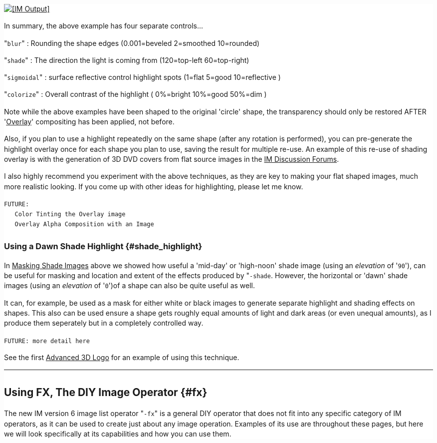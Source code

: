 [![\[IM Output\]](shade_overlay.png)](shade_overlay.png)

In summary, the above example has four separate controls...

"`blur`" : Rounding the shape edges (0.001=beveled 2=smoothed 10=rounded)

"`shade`" : The direction the light is coming from (120=top-left 60=top-right)

"`sigmoidal`" : surface reflective control highlight spots (1=flat 5=good 10=reflective )

"`colorize`" : Overall contrast of the highlight ( 0%=bright 10%=good 50%=dim )

Note while the above examples have been shaped to the original 'circle' shape, the transparency should only be restored AFTER '[Overlay](../compose/#overlay)' compositing has been applied, not before.

Also, if you plan to use a highlight repeatedly on the same shape (after any rotation is performed), you can pre-generate the highlight overlay once for each shape you plan to use, saving the result for multiple re-use.
An example of this re-use of shading overlay is with the generation of 3D DVD covers from flat source images in the [IM Discussion Forums](../forum_link.cgi?t=11726).

I also highly recommend you experiment with the above techniques, as they are key to making your flat shaped images, much more realistic looking.
If you come up with other ideas for highlighting, please let me know.

~~~{.skip}
FUTURE:
   Color Tinting the Overlay image
   Overlay Alpha Composition with an Image
~~~

### Using a Dawn Shade Highlight {#shade_highlight}

In [Masking Shade Images](#shade_mask) above we showed how useful a 'mid-day' or 'high-noon' shade image (using an *elevation* of '`90`'), can be useful for masking and location and extent of the effects produced by "`-shade`.
However, the horizontal or 'dawn' shade images (using an *elevation* of '`0`')of a shape can also be quite useful as well.

It can, for example, be used as a mask for either white or black images to generate separate highlight and shading effects on shapes.
This also can be used ensure a shape gets roughly equal amounts of light and dark areas (or even unequal amounts), as I produce them seperately but in a completely controlled way.

~~~{.skip}
FUTURE: more detail here
~~~

See the first [Advanced 3D Logo](../advanced/#3d-logos) for an example of using this technique.

------------------------------------------------------------------------

## Using FX, The DIY Image Operator {#fx}

The new IM version 6 image list operator "`-fx`" is a general DIY operator that does not fit into any specific category of IM operators, as it can be used to create just about any image operation.
Examples of its use are throughout these pages, but here we will look specifically at its capabilities and how you can use them.
